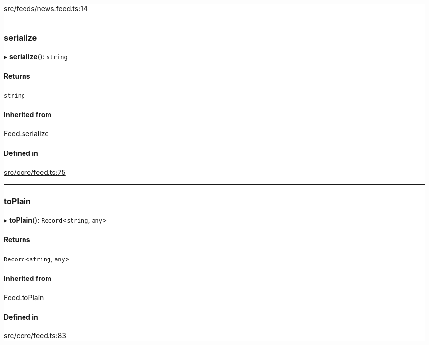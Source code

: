 [src/feeds/news.feed.ts:14](https://github.com/Nerixyz/instagram-private-api/blob/b3351b9/src/feeds/news.feed.ts#L14)

___

### serialize

▸ **serialize**(): `string`

#### Returns

`string`

#### Inherited from

[Feed](../index/Feed.md).[serialize](../index/Feed.md#serialize)

#### Defined in

[src/core/feed.ts:75](https://github.com/Nerixyz/instagram-private-api/blob/b3351b9/src/core/feed.ts#L75)

___

### toPlain

▸ **toPlain**(): `Record`<`string`, `any`\>

#### Returns

`Record`<`string`, `any`\>

#### Inherited from

[Feed](../index/Feed.md).[toPlain](../index/Feed.md#toplain)

#### Defined in

[src/core/feed.ts:83](https://github.com/Nerixyz/instagram-private-api/blob/b3351b9/src/core/feed.ts#L83)
